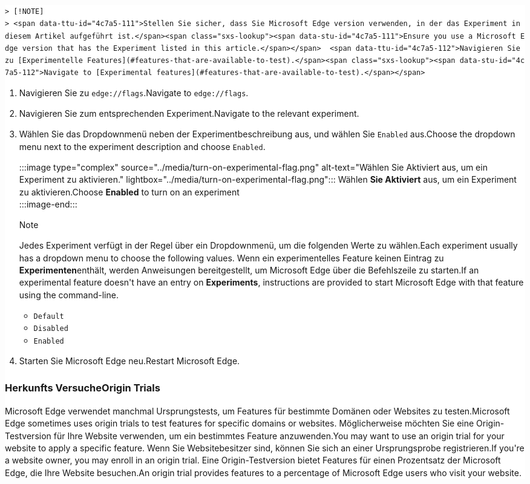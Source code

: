     > [!NOTE]
    > <span data-ttu-id="4c7a5-111">Stellen Sie sicher, dass Sie Microsoft Edge version verwenden, in der das Experiment in diesem Artikel aufgeführt ist.</span><span class="sxs-lookup"><span data-stu-id="4c7a5-111">Ensure you use a Microsoft Edge version that has the Experiment listed in this article.</span></span>  <span data-ttu-id="4c7a5-112">Navigieren Sie zu [Experimentelle Features](#features-that-are-available-to-test).</span><span class="sxs-lookup"><span data-stu-id="4c7a5-112">Navigate to [Experimental features](#features-that-are-available-to-test).</span></span>  
    
1.  <span data-ttu-id="4c7a5-113">Navigieren Sie zu `edge://flags`.</span><span class="sxs-lookup"><span data-stu-id="4c7a5-113">Navigate to `edge://flags`.</span></span>  
1.  <span data-ttu-id="4c7a5-114">Navigieren Sie zum entsprechenden Experiment.</span><span class="sxs-lookup"><span data-stu-id="4c7a5-114">Navigate to the relevant experiment.</span></span>  
1.  <span data-ttu-id="4c7a5-115">Wählen Sie das Dropdownmenü neben der Experimentbeschreibung aus, und wählen Sie `Enabled` aus.</span><span class="sxs-lookup"><span data-stu-id="4c7a5-115">Choose the dropdown menu next to the experiment description and choose `Enabled`.</span></span>  
    
    :::image type="complex" source="../media/turn-on-experimental-flag.png" alt-text="Wählen Sie Aktiviert aus, um ein Experiment zu aktivieren." lightbox="../media/turn-on-experimental-flag.png":::
       <span data-ttu-id="4c7a5-117">Wählen **Sie Aktiviert** aus, um ein Experiment zu aktivieren.</span><span class="sxs-lookup"><span data-stu-id="4c7a5-117">Choose **Enabled** to turn on an experiment</span></span>  
    :::image-end:::  
    
    > [!NOTE]
    > <span data-ttu-id="4c7a5-118">Jedes Experiment verfügt in der Regel über ein Dropdownmenü, um die folgenden Werte zu wählen.</span><span class="sxs-lookup"><span data-stu-id="4c7a5-118">Each experiment usually has a dropdown menu to choose the following values.</span></span>  <span data-ttu-id="4c7a5-119">Wenn ein experimentelles Feature keinen Eintrag zu **Experimenten**enthält, werden Anweisungen bereitgestellt, um Microsoft Edge über die Befehlszeile zu starten.</span><span class="sxs-lookup"><span data-stu-id="4c7a5-119">If an experimental feature doesn't have an entry on **Experiments**, instructions are provided to start Microsoft Edge with that feature using the command-line.</span></span>
    > 
    > *   `Default`  
    > *   `Disabled`  
    > *   `Enabled`  
    
1.  <span data-ttu-id="4c7a5-120">Starten Sie Microsoft Edge neu.</span><span class="sxs-lookup"><span data-stu-id="4c7a5-120">Restart Microsoft Edge.</span></span>  
    
### <a name="origin-trials"></a><span data-ttu-id="4c7a5-121">Herkunfts Versuche</span><span class="sxs-lookup"><span data-stu-id="4c7a5-121">Origin Trials</span></span>  

<span data-ttu-id="4c7a5-122">Microsoft Edge verwendet manchmal Ursprungstests, um Features für bestimmte Domänen oder Websites zu testen.</span><span class="sxs-lookup"><span data-stu-id="4c7a5-122">Microsoft Edge sometimes uses origin trials to test features for specific domains or websites.</span></span>  <span data-ttu-id="4c7a5-123">Möglicherweise möchten Sie eine Origin-Testversion für Ihre Website verwenden, um ein bestimmtes Feature anzuwenden.</span><span class="sxs-lookup"><span data-stu-id="4c7a5-123">You may want to use an origin trial for your website to apply a specific feature.</span></span>  <span data-ttu-id="4c7a5-124">Wenn Sie Websitebesitzer sind, können Sie sich an einer Ursprungsprobe registrieren.</span><span class="sxs-lookup"><span data-stu-id="4c7a5-124">If you're a website owner, you may enroll in an origin trial.</span></span>  <span data-ttu-id="4c7a5-125">Eine Origin-Testversion bietet Features für einen Prozentsatz der Microsoft Edge, die Ihre Website besuchen.</span><span class="sxs-lookup"><span data-stu-id="4c7a5-125">An origin trial provides features to a percentage of Microsoft Edge users who visit your website.</span></span>


[MicrosoftEdgeMain]: https://www.microsoft.com/edge "Microsoft Edge"  
[MicrosoftDeveloperMicrosoftEdgeOriginTrials]: https://developer.microsoft.com/microsoft-edge/origin-trials "Origin Trials | Microsoft Edge Entwickler"  
[MicrosoftDeveloperMicrosoftEdgeOriginTrialsWebAppProtocolHandlerRegistrationRegistration]: https://developer.microsoft.com/microsoft-edge/origin-trials/web-app-protocol-handler-registration/registration "Registrieren für die Registrierung von Web App-Protokollhandlern | Microsoft Developer"  
[MdnDocsWebApiNavigatorRegisterprotocolhandlerWebBasedProtocolHandlers]: https://developer.mozilla.org/docs/Web/API/Navigator/registerProtocolHandler/Web-based_protocol_handlers "Webbasierte Protokollhandler | MDN"  
[GithubW3cPermissionsPowerfulFeature]: https://w3c.github.io/permissions#powerful-feature "Leistungsstarkes Feature – Berechtigungen | GitHub"  
[GithubWicgPwaUrlHandlerBlobMainExplainerMd]: https://github.com/WICG/pwa-url-handler/blob/main/explainer.md "PWAs als URL Handlers | GitHub"  
[WebDevFileHandling]: https://web.dev/file-handling "Webanwendungen als Dateihandler verwenden | web.dev"  
[WebDevWindowControlsOverlay]: https://web.dev/window-controls-overlay "Passen Sie die Überlagerung der Fenstersteuerelemente PWA titelleistenleiste ihres | web.dev"  